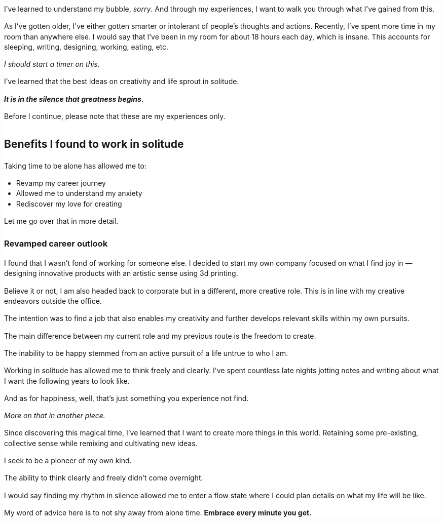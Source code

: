 I’ve learned to understand my bubble, *sorry*. And through my experiences, I want to walk you through what I’ve gained from this.

As I’ve gotten older, I’ve either gotten smarter or intolerant of people’s thoughts and actions. Recently, I’ve spent more time in my room than anywhere else. I would say that I’ve been in my room for about 18 hours each day, which is insane. This accounts for sleeping, writing, designing, working, eating, etc.

*I should start a timer on this.*

I’ve learned that the best ideas on creativity and life sprout in solitude.

***It is in the silence that greatness begins.***

Before I continue, please note that these are my experiences only.

## Benefits I found to work in solitude

Taking time to be alone has allowed me to:

- Revamp my career journey
- Allowed me to understand my anxiety
- Rediscover my love for creating

Let me go over that in more detail.

### Revamped career outlook

I found that I wasn’t fond of working for someone else. I decided to start my own company focused on what I find joy in — designing innovative products with an artistic sense using 3d printing.

Believe it or not, I am also headed back to corporate but in a different, more creative role. This is in line with my creative endeavors outside the office.

The intention was to find a job that also enables my creativity and further develops relevant skills within my own pursuits.

The main difference between my current role and my previous route is the freedom to create.

The inability to be happy stemmed from an active pursuit of a life untrue to who I am.

Working in solitude has allowed me to think freely and clearly. I’ve spent countless late nights jotting notes and writing about what I want the following years to look like.

And as for happiness, well, that’s just something you experience not find.

*More on that in another piece.*

Since discovering this magical time, I’ve learned that I want to create more things in this world. Retaining some pre-existing, collective sense while remixing and cultivating new ideas.

I seek to be a pioneer of my own kind.

The ability to think clearly and freely didn’t come overnight.

I would say finding my rhythm in silence allowed me to enter a flow state where I could plan details on what my life will be like.

My word of advice here is to not shy away from alone time. **Embrace every minute you get.**
